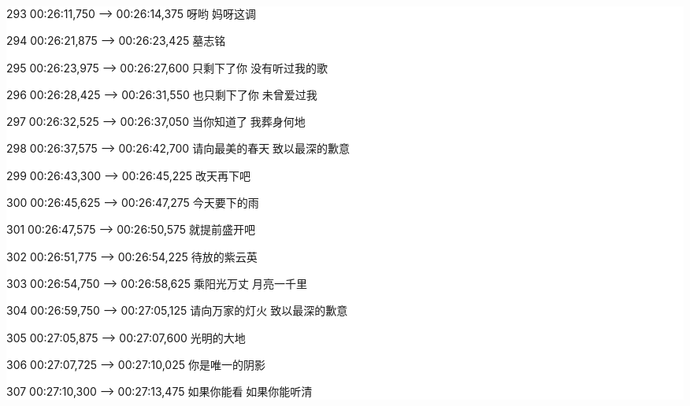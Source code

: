 293
00:26:11,750 –&gt; 00:26:14,375
呀哟 妈呀这调
 
294
00:26:21,875 –&gt; 00:26:23,425
墓志铭
 
295
00:26:23,975 –&gt; 00:26:27,600
只剩下了你 没有听过我的歌
 
296
00:26:28,425 –&gt; 00:26:31,550
也只剩下了你 未曾爱过我
 
297
00:26:32,525 –&gt; 00:26:37,050
当你知道了 我葬身何地
 
298
00:26:37,575 –&gt; 00:26:42,700
请向最美的春天 致以最深的歉意
 
299
00:26:43,300 –&gt; 00:26:45,225
改天再下吧
 
300
00:26:45,625 –&gt; 00:26:47,275
今天要下的雨
 
301
00:26:47,575 –&gt; 00:26:50,575
就提前盛开吧
 
302
00:26:51,775 –&gt; 00:26:54,225
待放的紫云英
 
303
00:26:54,750 –&gt; 00:26:58,625
乘阳光万丈 月亮一千里
 
304
00:26:59,750 –&gt; 00:27:05,125
请向万家的灯火 致以最深的歉意
 
305
00:27:05,875 –&gt; 00:27:07,600
光明的大地
 
306
00:27:07,725 –&gt; 00:27:10,025
你是唯一的阴影
 
307
00:27:10,300 –&gt; 00:27:13,475
如果你能看 如果你能听清
 